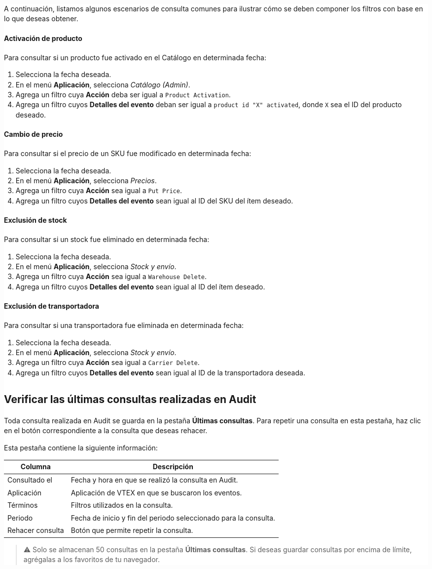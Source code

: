 A continuación, listamos algunos escenarios de consulta comunes para ilustrar cómo se deben componer los filtros con base en lo que deseas obtener.

#### Activación de producto

Para consultar si un producto fue activado en el Catálogo en determinada fecha:

1. Selecciona la fecha deseada.
2. En el menú **Aplicación**, selecciona _Catálogo (Admin)_.
3. Agrega un filtro cuya **Acción** deba ser igual a `Product Activation`.
4. Agrega un filtro cuyos **Detalles del evento** deban ser igual a `product id "X" activated`, donde `X` sea el ID del producto deseado.

#### Cambio de precio

Para consultar si el precio de un SKU fue modificado en determinada fecha:

1. Selecciona la fecha deseada.
2. En el menú **Aplicación**, selecciona _Precios_.
3. Agrega un filtro cuya **Acción** sea igual a `Put Price`.
4. Agrega un filtro cuyos **Detalles del evento** sean igual al ID del SKU del ítem deseado.

#### Exclusión de stock

Para consultar si un stock fue eliminado en determinada fecha:

1. Selecciona la fecha deseada.
2. En el menú **Aplicación**, selecciona _Stock y envío_.
3. Agrega un filtro cuya **Acción** sea igual a `Warehouse Delete`.
4. Agrega un filtro cuyos **Detalles del evento** sean igual al ID del ítem deseado.

#### Exclusión de transportadora

Para consultar si una transportadora fue eliminada en determinada fecha:

1. Selecciona la fecha deseada.
2. En el menú **Aplicación**, selecciona _Stock y envío_.
3. Agrega un filtro cuya **Acción** sea igual a `Carrier Delete`.
4. Agrega un filtro cuyos **Detalles del evento** sean igual al ID de la transportadora deseada.

## Verificar las últimas consultas realizadas en Audit

Toda consulta realizada en Audit se guarda en la pestaña **Últimas consultas**. Para repetir una consulta en esta pestaña, haz clic en el botón  correspondiente a la consulta que deseas rehacer.

Esta pestaña contiene la siguiente información:

| Columna | Descripción |
|---|---|
| Consultado el | Fecha y hora en que se realizó la consulta en Audit. |
| Aplicación | Aplicación de VTEX en que se buscaron los eventos. |
| Términos | Filtros utilizados en la consulta. |
| Periodo | Fecha de inicio y fin del periodo seleccionado para la consulta. |
| Rehacer consulta | Botón que permite repetir la consulta. |

>⚠️ Solo se almacenan 50 consultas en la pestaña **Últimas consultas**. Si deseas guardar consultas por encima de límite, agrégalas a los favoritos de tu navegador.

